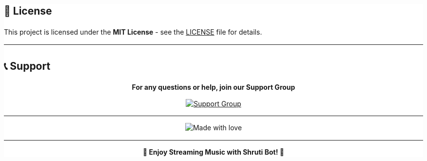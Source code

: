 
## 📝 License

This project is licensed under the **MIT License** - see the [LICENSE](LICENSE) file for details.

---

## 📞 Support

<div align="center">

**For any questions or help, join our Support Group**

<a href="https://t.me/ShrutiBotSupport">
  <img src="https://img.shields.io/badge/Join%20Support%20Group-FF0040?style=for-the-badge&logo=telegram&logoColor=white&labelColor=0080FF" alt="Support Group">
</a>

---

<img src="https://img.shields.io/badge/Made%20with%20%E2%9D%A4%EF%B8%8F%20by-NoxxOP-FF1493?style=for-the-badge&logo=heart&labelColor=000080" alt="Made with love">

---

**🎵 Enjoy Streaming Music with Shruti Bot! 🎵**

</div>
